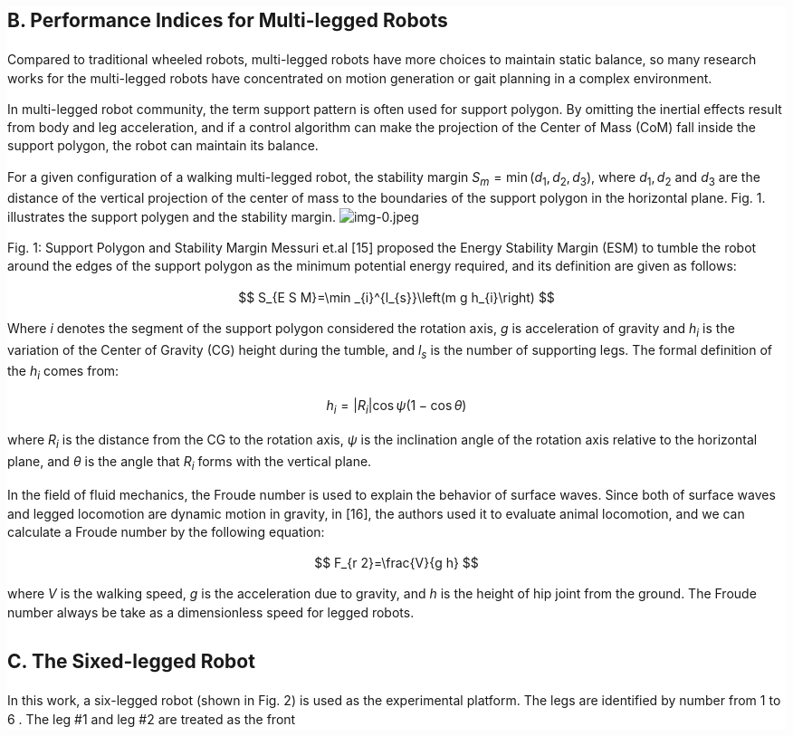 ## B. Performance Indices for Multi-legged Robots

Compared to traditional wheeled robots, multi-legged robots have more choices to maintain static balance, so many research works for the multi-legged robots have concentrated on motion generation or gait planning in a complex environment.

In multi-legged robot community, the term support pattern is often used for support polygon. By omitting the inertial effects result from body and leg acceleration, and if a control algorithm can make the projection of the Center of Mass
(CoM) fall inside the support polygon, the robot can maintain its balance.

For a given configuration of a walking multi-legged robot, the stability margin $S_{m}=\min \left(d_{1}, d_{2}, d_{3}\right)$, where $d_{1}, d_{2}$ and $d_{3}$ are the distance of the vertical projection of the center of mass to the boundaries of the support polygon in the horizontal plane. Fig. 1. illustrates the support polygen and the stability margin.
![img-0.jpeg](img-0.jpeg)

Fig. 1: Support Polygon and Stability Margin
Messuri et.al [15] proposed the Energy Stability Margin (ESM) to tumble the robot around the edges of the support polygon as the minimum potential energy required, and its definition are given as follows:

$$
S_{E S M}=\min _{i}^{l_{s}}\left(m g h_{i}\right)
$$

Where $i$ denotes the segment of the support polygon considered the rotation axis, $g$ is acceleration of gravity and $h_{i}$ is the variation of the Center of Gravity (CG) height during the tumble, and $l_{s}$ is the number of supporting legs. The formal definition of the $h_{i}$ comes from:

$$
h_{i}=\left|R_{i}\right| \cos \psi(1-\cos \theta)
$$

where $R_{i}$ is the distance from the CG to the rotation axis, $\psi$ is the inclination angle of the rotation axis relative to the horizontal plane, and $\theta$ is the angle that $R_{i}$ forms with the vertical plane.

In the field of fluid mechanics, the Froude number is used to explain the behavior of surface waves. Since both of surface waves and legged locomotion are dynamic motion in gravity, in [16], the authors used it to evaluate animal locomotion, and we can calculate a Froude number by the following equation:

$$
F_{r 2}=\frac{V}{g h}
$$

where $V$ is the walking speed, $g$ is the acceleration due to gravity, and $h$ is the height of hip joint from the ground. The Froude number always be take as a dimensionless speed for legged robots.

## C. The Sixed-legged Robot

In this work, a six-legged robot (shown in Fig. 2) is used as the experimental platform. The legs are identified by number from 1 to 6 . The leg \#1 and leg \#2 are treated as the front


[^0]:    Min JIANG and Minghui SHI are with the Department of Cognitive Science and Fujian Key Laboratory of Brain-inspired Computing Technique and Applications (Xiamen University). Xiangxiang ZENG is with the Department of Computer Science of Xiamen University. Guiying JIANG is with the College of Foreign Languages of Xiamen University. Zhongqiang HUANG is an algorithm engineer of Sangfor Technologies Company.
[^0]:    ${ }^{1}$ Non-dominated set is also called Pareto Set (PS), and the non-dominated front is denoted by PF in this paper.